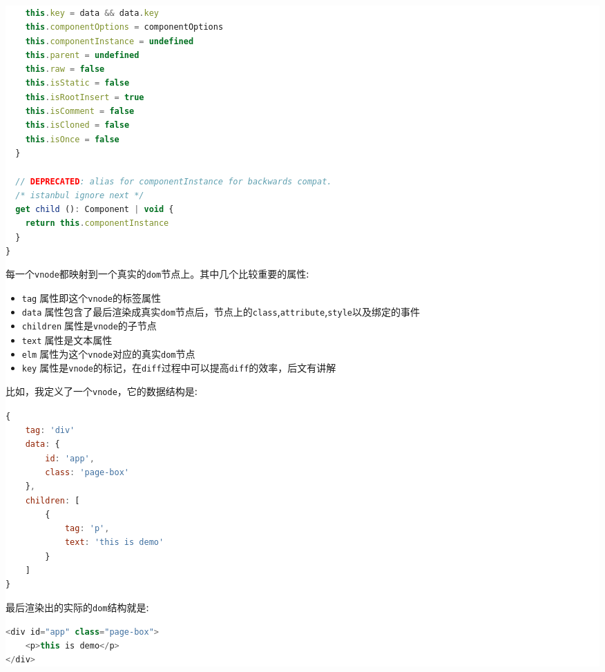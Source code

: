 ```js
    this.key = data && data.key
    this.componentOptions = componentOptions
    this.componentInstance = undefined
    this.parent = undefined
    this.raw = false
    this.isStatic = false
    this.isRootInsert = true
    this.isComment = false
    this.isCloned = false
    this.isOnce = false
  }

  // DEPRECATED: alias for componentInstance for backwards compat.
  /* istanbul ignore next */
  get child (): Component | void {
    return this.componentInstance
  }
}
```

每一个`vnode`都映射到一个真实的`dom`节点上。其中几个比较重要的属性:

*   `tag` 属性即这个`vnode`的标签属性
*   `data` 属性包含了最后渲染成真实`dom`节点后，节点上的`class`,`attribute`,`style`以及绑定的事件
*   `children` 属性是`vnode`的子节点
*   `text` 属性是文本属性
*   `elm` 属性为这个`vnode`对应的真实`dom`节点
*   `key` 属性是`vnode`的标记，在`diff`过程中可以提高`diff`的效率，后文有讲解

比如，我定义了一个`vnode`，它的数据结构是:

```js
{
    tag: 'div'
    data: {
        id: 'app',
        class: 'page-box'
    },
    children: [
        {
            tag: 'p',
            text: 'this is demo'
        }
    ]
}
```

最后渲染出的实际的`dom`结构就是:

```js
<div id="app" class="page-box">
    <p>this is demo</p>
</div>
```
